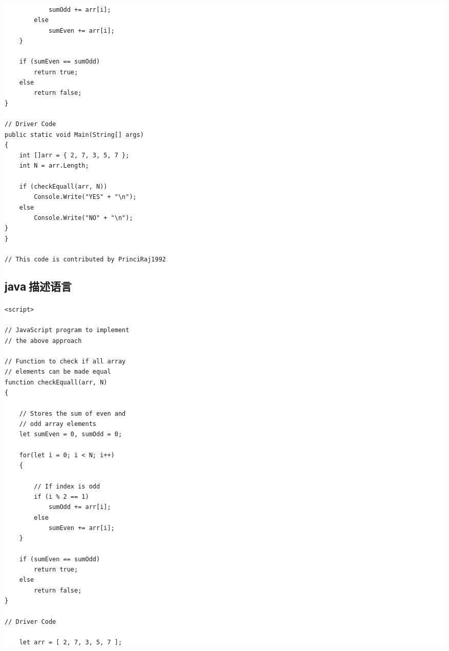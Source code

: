```
            sumOdd += arr[i];
        else
            sumEven += arr[i];
    }

    if (sumEven == sumOdd)
        return true;
    else
        return false;
}

// Driver Code
public static void Main(String[] args)
{
    int []arr = { 2, 7, 3, 5, 7 };
    int N = arr.Length;

    if (checkEquall(arr, N))
        Console.Write("YES" + "\n");
    else
        Console.Write("NO" + "\n");
}
}

// This code is contributed by PrinciRaj1992
```

## java 描述语言

```
<script>

// JavaScript program to implement
// the above approach

// Function to check if all array
// elements can be made equal
function checkEquall(arr, N)
{

    // Stores the sum of even and
    // odd array elements
    let sumEven = 0, sumOdd = 0;

    for(let i = 0; i < N; i++)
    {

        // If index is odd
        if (i % 2 == 1)
            sumOdd += arr[i];
        else
            sumEven += arr[i];
    }

    if (sumEven == sumOdd)
        return true;
    else
        return false;
}

// Driver Code

    let arr = [ 2, 7, 3, 5, 7 ];
```